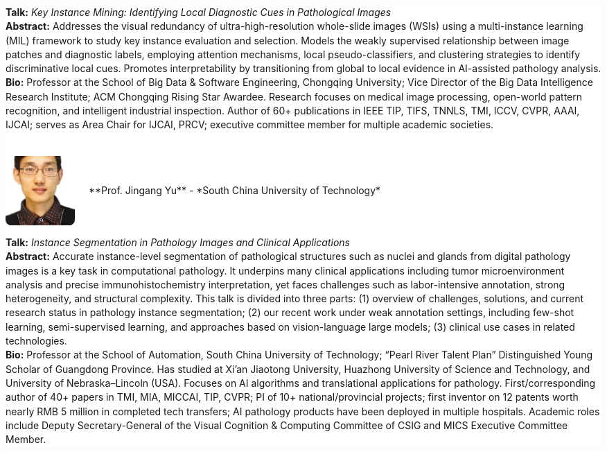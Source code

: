 **Talk:** *Key Instance Mining: Identifying Local Diagnostic Cues in Pathological Images*           
**Abstract:** Addresses the visual redundancy of ultra-high-resolution whole-slide images (WSIs) using a multi-instance learning (MIL) framework to study key instance evaluation and selection. Models the weakly supervised relationship between image patches and diagnostic labels, employing attention mechanisms, local pseudo-classifiers, and clustering strategies to identify discriminative local cues. Promotes interpretability by transitioning from global to local evidence in AI-assisted pathology analysis.           
**Bio:** Professor at the School of Big Data & Software Engineering, Chongqing University; Vice Director of the Big Data Intelligence Research Institute; ACM Chongqing Rising Star Awardee. Research focuses on medical image processing, open-world pattern recognition, and intelligent industrial inspection. Author of 60+ publications in IEEE TIP, TIFS, TNNLS, TMI, ICCV, CVPR, AAAI, IJCAI; serves as Area Chair for IJCAI, PRCV; executive committee member for multiple academic societies.               

<br>

<div style="display: flex; align-items: center; margin-bottom: 15px;">
  <img src="/static/img/news/2025_icidm2025_fig10.png" alt="Prof. Jingang Yu" style="width: 100px; height: 100px; object-fit: cover; border-radius: 8px; margin-right: 20px;">
    **Prof. Jingang Yu** - *South China University of Technology*
</div>

**Talk:** *Instance Segmentation in Pathology Images and Clinical Applications*              
**Abstract:** Accurate instance-level segmentation of pathological structures such as nuclei and glands from digital pathology images is a key task in computational pathology. It underpins many clinical applications including tumor microenvironment analysis and precise immunohistochemistry interpretation, yet faces challenges such as labor-intensive annotation, strong heterogeneity, and structural complexity. This talk is divided into three parts: (1) overview of challenges, solutions, and current research status in pathology instance segmentation; (2) our recent work under weak annotation settings, including few-shot learning, semi-supervised learning, and approaches based on vision-language large models; (3) clinical use cases in related technologies.                 
**Bio:** Professor at the School of Automation, South China University of Technology; “Pearl River Talent Plan” Distinguished Young Scholar of Guangdong Province. Has studied at Xi’an Jiaotong University, Huazhong University of Science and Technology, and University of Nebraska–Lincoln (USA). Focuses on AI algorithms and translational applications for pathology. First/corresponding author of 40+ papers in TMI, MIA, MICCAI, TIP, CVPR; PI of 10+ national/provincial projects; first inventor on 12 patents worth nearly RMB 5 million in completed tech transfers; AI pathology products have been deployed in multiple hospitals. Academic roles include Deputy Secretary-General of the Visual Cognition & Computing Committee of CSIG and MICS Executive Committee Member.               
